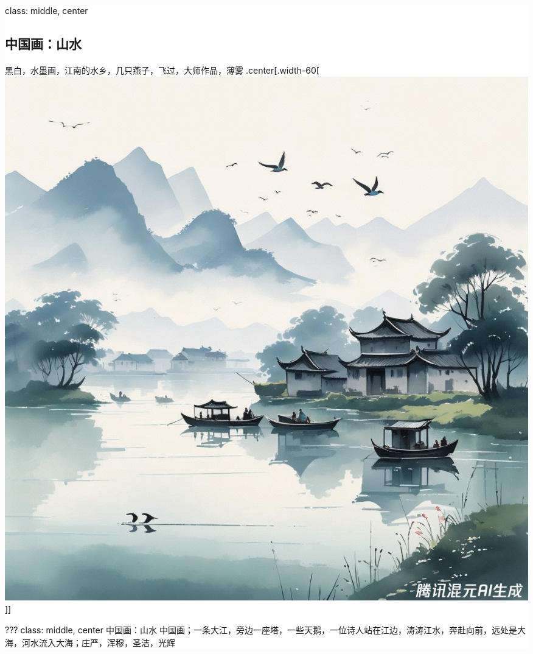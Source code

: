 class: middle, center
## 中国画：山水
黑白，水墨画，江南的水乡，几只燕子，飞过，大师作品，薄雾
.center[.width-60[![](./fig/style/7-20-wuguanzhong.jpeg)]]

???
class: middle, center
中国画：山水
中国画；一条大江，旁边一座塔，一些天鹅，一位诗人站在江边，涛涛江水，奔赴向前，远处是大海，河水流入大海；庄严，浑穆，圣洁，光辉
